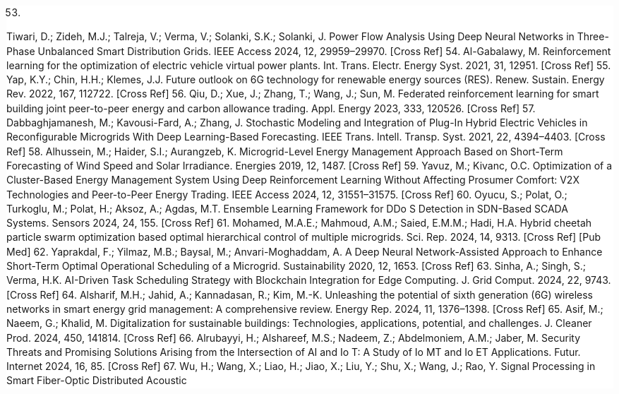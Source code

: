 53.
Tiwari, D.; Zideh, M.J.; Talreja, V.; Verma, V.; Solanki, S.K.; Solanki, J. Power Flow Analysis Using Deep Neural Networks in
Three-Phase Unbalanced Smart Distribution Grids. IEEE Access 2024, 12, 29959–29970. [Cross Ref]
54.
Al-Gabalawy, M. Reinforcement learning for the optimization of electric vehicle virtual power plants. Int. Trans. Electr. Energy
Syst. 2021, 31, 12951. [Cross Ref]
55.
Yap, K.Y.; Chin, H.H.; Klemes, J.J. Future outlook on 6G technology for renewable energy sources (RES). Renew. Sustain. Energy
Rev. 2022, 167, 112722. [Cross Ref]
56.
Qiu, D.; Xue, J.; Zhang, T.; Wang, J.; Sun, M. Federated reinforcement learning for smart building joint peer-to-peer energy and
carbon allowance trading. Appl. Energy 2023, 333, 120526. [Cross Ref]
57.
Dabbaghjamanesh, M.; Kavousi-Fard, A.; Zhang, J. Stochastic Modeling and Integration of Plug-In Hybrid Electric Vehicles in
Reconfigurable Microgrids With Deep Learning-Based Forecasting. IEEE Trans. Intell. Transp. Syst. 2021, 22, 4394–4403. [Cross Ref]
58.
Alhussein, M.; Haider, S.I.; Aurangzeb, K. Microgrid-Level Energy Management Approach Based on Short-Term Forecasting of
Wind Speed and Solar Irradiance. Energies 2019, 12, 1487. [Cross Ref]
59.
Yavuz, M.; Kivanc, O.C. Optimization of a Cluster-Based Energy Management System Using Deep Reinforcement Learning
Without Affecting Prosumer Comfort: V2X Technologies and Peer-to-Peer Energy Trading. IEEE Access 2024, 12, 31551–31575.
[Cross Ref]
60.
Oyucu, S.; Polat, O.; Turkoglu, M.; Polat, H.; Aksoz, A.; Agdas, M.T. Ensemble Learning Framework for DDo S Detection in
SDN-Based SCADA Systems. Sensors 2024, 24, 155. [Cross Ref]
61.
Mohamed, M.A.E.; Mahmoud, A.M.; Saied, E.M.M.; Hadi, H.A. Hybrid cheetah particle swarm optimization based optimal
hierarchical control of multiple microgrids. Sci. Rep. 2024, 14, 9313. [Cross Ref] [Pub Med]
62.
Yaprakdal, F.; Yilmaz, M.B.; Baysal, M.; Anvari-Moghaddam, A. A Deep Neural Network-Assisted Approach to Enhance
Short-Term Optimal Operational Scheduling of a Microgrid. Sustainability 2020, 12, 1653. [Cross Ref]
63.
Sinha, A.; Singh, S.; Verma, H.K. AI-Driven Task Scheduling Strategy with Blockchain Integration for Edge Computing. J. Grid
Comput. 2024, 22, 9743. [Cross Ref]
64.
Alsharif, M.H.; Jahid, A.; Kannadasan, R.; Kim, M.-K. Unleashing the potential of sixth generation (6G) wireless networks in
smart energy grid management: A comprehensive review. Energy Rep. 2024, 11, 1376–1398. [Cross Ref]
65.
Asif, M.; Naeem, G.; Khalid, M. Digitalization for sustainable buildings: Technologies, applications, potential, and challenges. J.
Cleaner Prod. 2024, 450, 141814. [Cross Ref]
66.
Alrubayyi, H.; Alshareef, M.S.; Nadeem, Z.; Abdelmoniem, A.M.; Jaber, M. Security Threats and Promising Solutions Arising
from the Intersection of AI and Io T: A Study of Io MT and Io ET Applications. Futur. Internet 2024, 16, 85. [Cross Ref]
67.
Wu, H.; Wang, X.; Liao, H.; Jiao, X.; Liu, Y.; Shu, X.; Wang, J.; Rao, Y. Signal Processing in Smart Fiber-Optic Distributed Acoustic